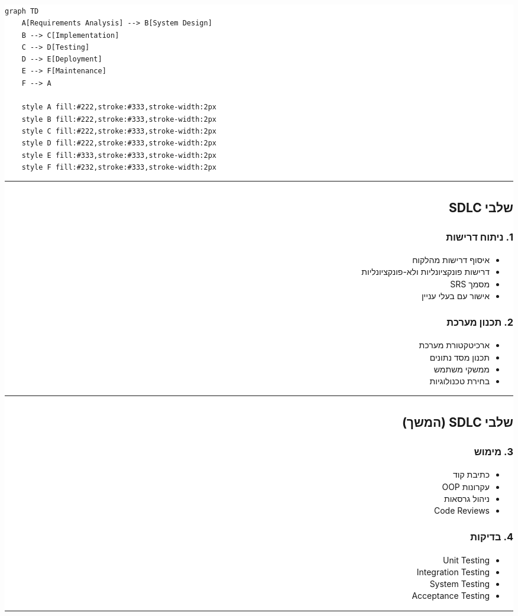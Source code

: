 </div>

```mermaid
graph TD
    A[Requirements Analysis] --> B[System Design]
    B --> C[Implementation]
    C --> D[Testing]
    D --> E[Deployment]
    E --> F[Maintenance]
    F --> A
    
    style A fill:#222,stroke:#333,stroke-width:2px
    style B fill:#222,stroke:#333,stroke-width:2px
    style C fill:#222,stroke:#333,stroke-width:2px
    style D fill:#222,stroke:#333,stroke-width:2px
    style E fill:#333,stroke:#333,stroke-width:2px
    style F fill:#232,stroke:#333,stroke-width:2px
```

<div dir="rtl">

---

## שלבי SDLC

### 1. ניתוח דרישות
- איסוף דרישות מהלקוח
- דרישות פונקציונליות ולא-פונקציונליות
- מסמך SRS
- אישור עם בעלי עניין

### 2. תכנון מערכת
- ארכיטקטורת מערכת
- תכנון מסד נתונים
- ממשקי משתמש
- בחירת טכנולוגיות

---

## שלבי SDLC (המשך)

### 3. מימוש
- כתיבת קוד
- עקרונות OOP
- ניהול גרסאות
- Code Reviews

### 4. בדיקות
- Unit Testing
- Integration Testing
- System Testing
- Acceptance Testing

---